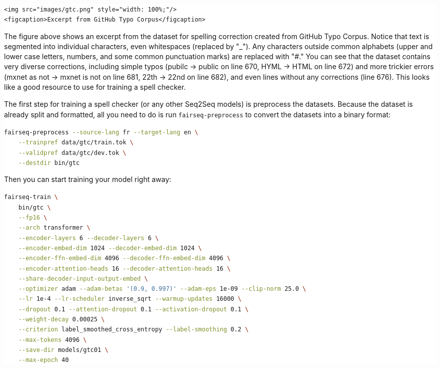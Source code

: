 	<img src="images/gtc.png" style="width: 100%;"/>
	<figcaption>Excerpt from GitHub Typo Corpus</figcaption>
</figure>

The figure above shows an excerpt from the dataset for spelling correction created from GitHub Typo Corpus. Notice that text is segmented into individual characters, even whitespaces (replaced by "_"). Any characters outside common alphabets (upper and lower case letters, numbers, and some common punctuation marks) are replaced with "#." You can see that the dataset contains very diverse corrections, including simple typos (pubilc -> public on line 670, HYML -> HTML on line 672) and more trickier errors (mxnet as not -> mxnet is not on line 681, 22th -> 22nd on line 682), and even lines without any corrections (line 676). This looks like a good resource to use for training a spell checker.

The first step for training a spell checker (or any other Seq2Seq models) is preprocess the datasets. Because the dataset is already split and formatted, all you need to do is run `fairseq-preprocess` to convert the datasets into a binary format:

```bash
fairseq-preprocess --source-lang fr --target-lang en \
    --trainpref data/gtc/train.tok \
    --validpref data/gtc/dev.tok \
    --destdir bin/gtc
```

Then you can start training your model right away:

```bash
fairseq-train \
    bin/gtc \
    --fp16 \
    --arch transformer \
    --encoder-layers 6 --decoder-layers 6 \
    --encoder-embed-dim 1024 --decoder-embed-dim 1024 \
    --encoder-ffn-embed-dim 4096 --decoder-ffn-embed-dim 4096 \
    --encoder-attention-heads 16 --decoder-attention-heads 16 \
    --share-decoder-input-output-embed \
    --optimizer adam --adam-betas '(0.9, 0.997)' --adam-eps 1e-09 --clip-norm 25.0 \
    --lr 1e-4 --lr-scheduler inverse_sqrt --warmup-updates 16000 \
    --dropout 0.1 --attention-dropout 0.1 --activation-dropout 0.1 \
    --weight-decay 0.00025 \
    --criterion label_smoothed_cross_entropy --label-smoothing 0.2 \
    --max-tokens 4096 \
    --save-dir models/gtc01 \
    --max-epoch 40
```
